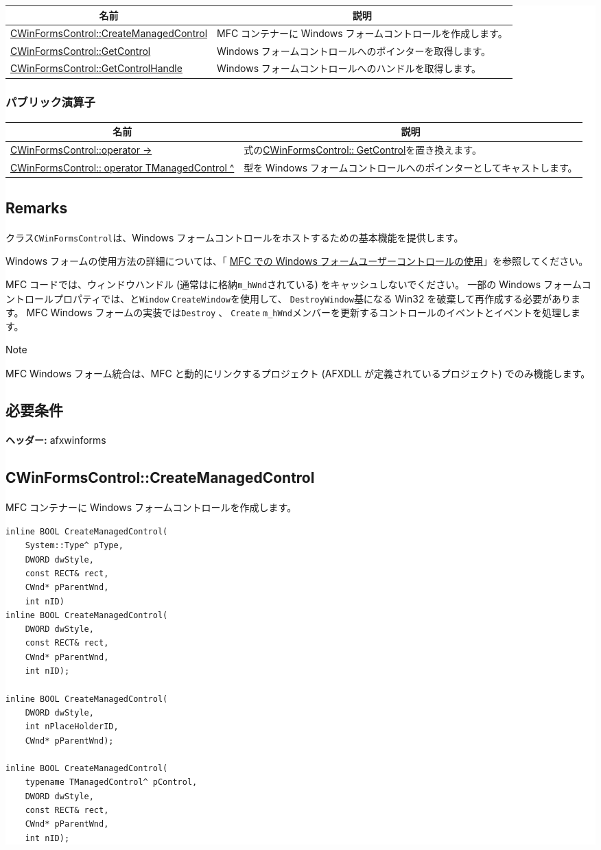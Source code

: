 |名前|説明|
|----------|-----------------|
|[CWinFormsControl::CreateManagedControl](#createmanagedcontrol)|MFC コンテナーに Windows フォームコントロールを作成します。|
|[CWinFormsControl::GetControl](#getcontrol)|Windows フォームコントロールへのポインターを取得します。|
|[CWinFormsControl::GetControlHandle](#getcontrolhandle)|Windows フォームコントロールへのハンドルを取得します。|

### <a name="public-operators"></a>パブリック演算子

|名前|説明|
|----------|-----------------|
|[CWinFormsControl::operator -&gt;](#operator_-_gt)|式の[CWinFormsControl:: GetControl](#getcontrol)を置き換えます。|
|[CWinFormsControl:: operator TManagedControl ^](#operator_tmanagedcontrol)|型を Windows フォームコントロールへのポインターとしてキャストします。|

## <a name="remarks"></a>Remarks

クラス`CWinFormsControl`は、Windows フォームコントロールをホストするための基本機能を提供します。

Windows フォームの使用方法の詳細については、「 [MFC での Windows フォームユーザーコントロールの使用](../../dotnet/using-a-windows-form-user-control-in-mfc.md)」を参照してください。

MFC コードでは、ウィンドウハンドル (通常はに格納`m_hWnd`されている) をキャッシュしないでください。 一部の Windows フォームコントロールプロパティでは、と`Window` `CreateWindow`を使用して、 `DestroyWindow`基になる Win32 を破棄して再作成する必要があります。 MFC Windows フォームの実装では`Destroy` 、 `Create` `m_hWnd`メンバーを更新するコントロールのイベントとイベントを処理します。

> [!NOTE]
>  MFC Windows フォーム統合は、MFC と動的にリンクするプロジェクト (AFXDLL が定義されているプロジェクト) でのみ機能します。

## <a name="requirements"></a>必要条件

**ヘッダー:** afxwinforms

##  <a name="createmanagedcontrol"></a>  CWinFormsControl::CreateManagedControl

MFC コンテナーに Windows フォームコントロールを作成します。

```
inline BOOL CreateManagedControl(
    System::Type^ pType,
    DWORD dwStyle,
    const RECT& rect,
    CWnd* pParentWnd,
    int nID)
inline BOOL CreateManagedControl(
    DWORD dwStyle,
    const RECT& rect,
    CWnd* pParentWnd,
    int nID);

inline BOOL CreateManagedControl(
    DWORD dwStyle,
    int nPlaceHolderID,
    CWnd* pParentWnd);

inline BOOL CreateManagedControl(
    typename TManagedControl^ pControl,
    DWORD dwStyle,
    const RECT& rect,
    CWnd* pParentWnd,
    int nID);
```
